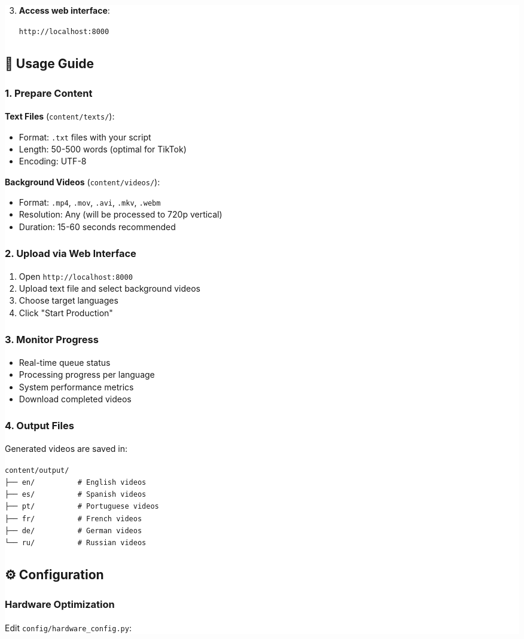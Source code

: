 3. **Access web interface**:
   ```
   http://localhost:8000
   ```

## 📝 Usage Guide

### 1. Prepare Content

**Text Files** (`content/texts/`):
- Format: `.txt` files with your script
- Length: 50-500 words (optimal for TikTok)
- Encoding: UTF-8

**Background Videos** (`content/videos/`):
- Format: `.mp4`, `.mov`, `.avi`, `.mkv`, `.webm`
- Resolution: Any (will be processed to 720p vertical)
- Duration: 15-60 seconds recommended

### 2. Upload via Web Interface

1. Open `http://localhost:8000`
2. Upload text file and select background videos
3. Choose target languages
4. Click "Start Production"

### 3. Monitor Progress

- Real-time queue status
- Processing progress per language
- System performance metrics
- Download completed videos

### 4. Output Files

Generated videos are saved in:
```
content/output/
├── en/          # English videos
├── es/          # Spanish videos
├── pt/          # Portuguese videos
├── fr/          # French videos
├── de/          # German videos
└── ru/          # Russian videos
```

## ⚙️ Configuration

### Hardware Optimization

Edit `config/hardware_config.py`:
